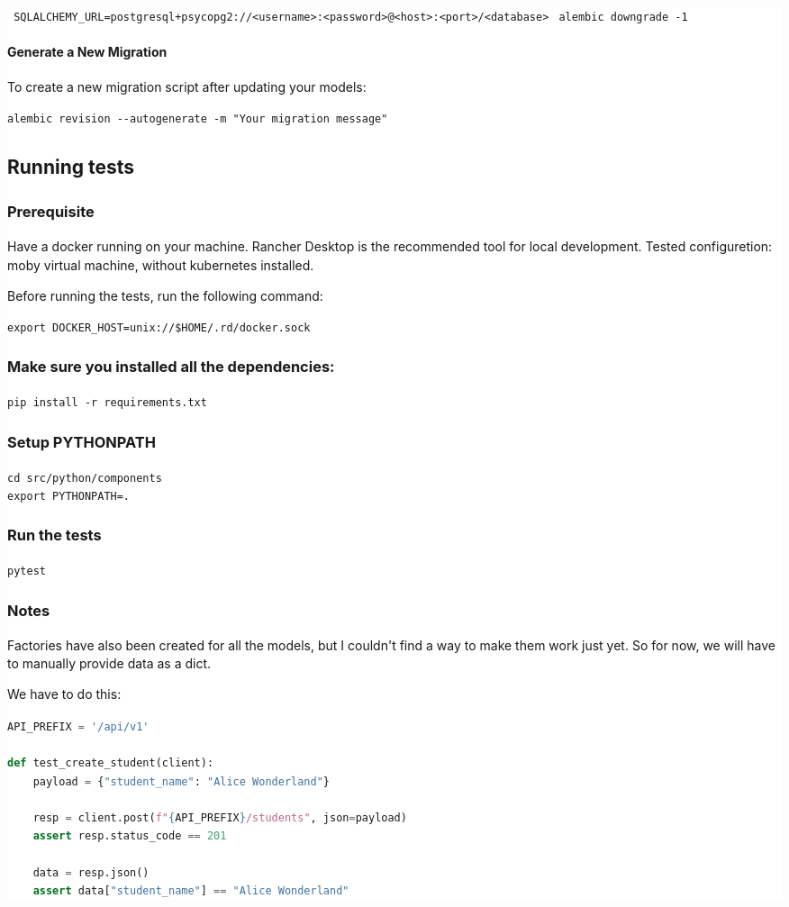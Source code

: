 ``` SQLALCHEMY_URL=postgresql+psycopg2://<username>:<password>@<host>:<port>/<database>```
` alembic downgrade -1` 
#### Generate a New Migration
To create a new migration script after updating your models:

`alembic revision --autogenerate -m "Your migration message"`


## Running tests

### Prerequisite
Have a docker running on your machine. Rancher Desktop is the recommended tool for local development. Tested configuretion: moby virtual machine, without kubernetes installed.

Before running the tests, run the following command:

```shell
export DOCKER_HOST=unix://$HOME/.rd/docker.sock
```

### Make sure you installed all the dependencies:
```shell
pip install -r requirements.txt
```

### Setup PYTHONPATH
```shell
cd src/python/components
export PYTHONPATH=.
```

### Run the tests
```shell
pytest
```

### Notes
Factories have also been created for all the models, but I couldn't find a way to make them work just yet. So for now,
we will have to manually provide data as a dict.

We have to do this:

```python
API_PREFIX = '/api/v1'

def test_create_student(client):
    payload = {"student_name": "Alice Wonderland"}
    
    resp = client.post(f"{API_PREFIX}/students", json=payload)
    assert resp.status_code == 201
    
    data = resp.json()
    assert data["student_name"] == "Alice Wonderland"
```
